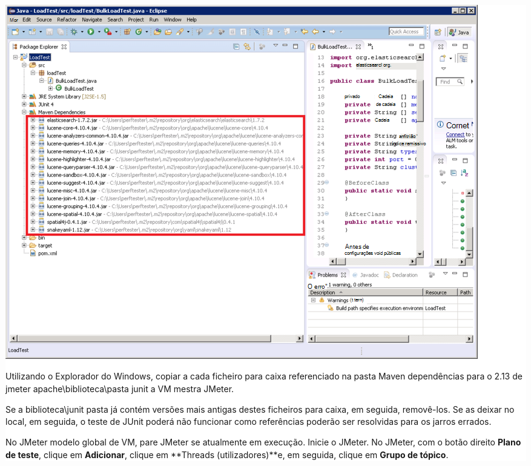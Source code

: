 ![](./media/guidance-elasticsearch/jmeter-deploy29.png)

Utilizando o Explorador do Windows, copiar a cada ficheiro para caixa referenciado na pasta Maven dependências para o 2.13 de jmeter apache\\biblioteca\\pasta junit a VM mestra JMeter.

Se a biblioteca\\junit pasta já contém versões mais antigas destes ficheiros para caixa, em seguida, removê-los. Se as deixar no local, em seguida, o teste de JUnit poderá não funcionar como referências poderão ser resolvidas para os jarros errados.

No JMeter modelo global de VM, pare JMeter se atualmente em execução.  Inicie o JMeter.  No JMeter, com o botão direito **Plano de teste**, clique em **Adicionar**, clique em **Threads (utilizadores)**e, em seguida, clique em **Grupo de tópico**.
